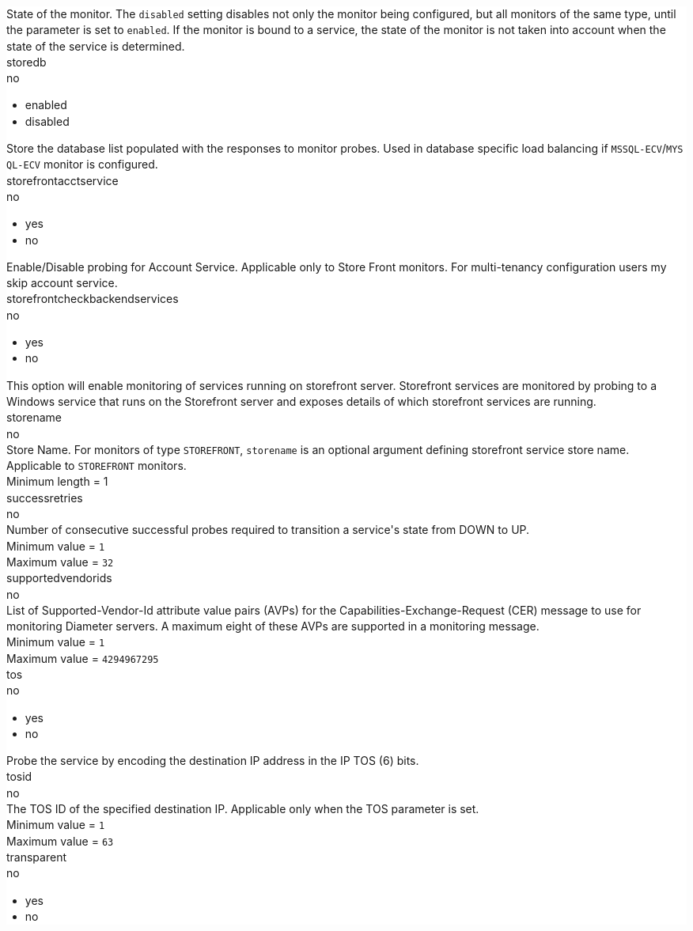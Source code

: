 <td><div>State of the monitor. The <code>disabled</code> setting disables not only the monitor being configured, but all monitors of the same type, until the parameter is set to <code>enabled</code>. If the monitor is bound to a service, the state of the monitor is not taken into account when the state of the service is determined.</div></td></tr>
<tr><td>storedb<br/><div style="font-size: small;"></div></td>
<td>no</td>
<td></td>
<td><ul><li>enabled</li><li>disabled</li></ul></td>
<td><div>Store the database list populated with the responses to monitor probes. Used in database specific load balancing if <code>MSSQL-ECV</code>/<code>MYSQL-ECV</code> monitor is configured.</div></td></tr>
<tr><td>storefrontacctservice<br/><div style="font-size: small;"></div></td>
<td>no</td>
<td></td>
<td><ul><li>yes</li><li>no</li></ul></td>
<td><div>Enable/Disable probing for Account Service. Applicable only to Store Front monitors. For multi-tenancy configuration users my skip account service.</div></td></tr>
<tr><td>storefrontcheckbackendservices<br/><div style="font-size: small;"></div></td>
<td>no</td>
<td></td>
<td><ul><li>yes</li><li>no</li></ul></td>
<td><div>This option will enable monitoring of services running on storefront server. Storefront services are monitored by probing to a Windows service that runs on the Storefront server and exposes details of which storefront services are running.</div></td></tr>
<tr><td>storename<br/><div style="font-size: small;"></div></td>
<td>no</td>
<td></td>
<td></td>
<td><div>Store Name. For monitors of type <code>STOREFRONT</code>, <code>storename</code> is an optional argument defining storefront service store name. Applicable to <code>STOREFRONT</code> monitors.</div><div>Minimum length = 1</div></td></tr>
<tr><td>successretries<br/><div style="font-size: small;"></div></td>
<td>no</td>
<td></td>
<td></td>
<td><div>Number of consecutive successful probes required to transition a service's state from DOWN to UP.</div><div>Minimum value = <code>1</code></div><div>Maximum value = <code>32</code></div></td></tr>
<tr><td>supportedvendorids<br/><div style="font-size: small;"></div></td>
<td>no</td>
<td></td>
<td></td>
<td><div>List of Supported-Vendor-Id attribute value pairs (AVPs) for the Capabilities-Exchange-Request (CER) message to use for monitoring Diameter servers. A maximum eight of these AVPs are supported in a monitoring message.</div><div>Minimum value = <code>1</code></div><div>Maximum value = <code>4294967295</code></div></td></tr>
<tr><td>tos<br/><div style="font-size: small;"></div></td>
<td>no</td>
<td></td>
<td><ul><li>yes</li><li>no</li></ul></td>
<td><div>Probe the service by encoding the destination IP address in the IP TOS (6) bits.</div></td></tr>
<tr><td>tosid<br/><div style="font-size: small;"></div></td>
<td>no</td>
<td></td>
<td></td>
<td><div>The TOS ID of the specified destination IP. Applicable only when the TOS parameter is set.</div><div>Minimum value = <code>1</code></div><div>Maximum value = <code>63</code></div></td></tr>
<tr><td>transparent<br/><div style="font-size: small;"></div></td>
<td>no</td>
<td></td>
<td><ul><li>yes</li><li>no</li></ul></td>